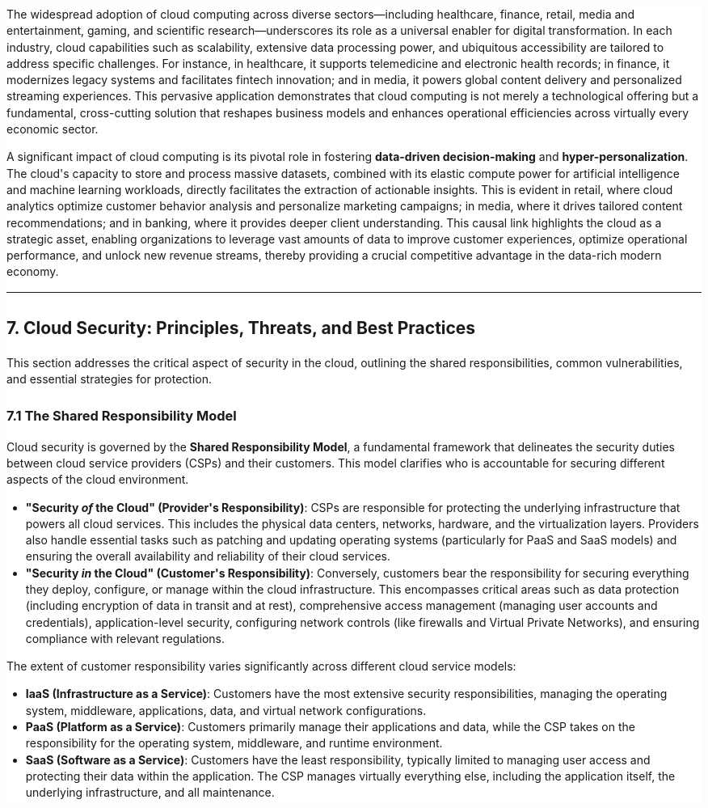 The widespread adoption of cloud computing across diverse sectors—including healthcare, finance, retail, media and entertainment, gaming, and scientific research—underscores its role as a universal enabler for digital transformation. In each industry, cloud capabilities such as scalability, extensive data processing power, and ubiquitous accessibility are tailored to address specific challenges. For instance, in healthcare, it supports telemedicine and electronic health records; in finance, it modernizes legacy systems and facilitates fintech innovation; and in media, it powers global content delivery and personalized streaming experiences. This pervasive application demonstrates that cloud computing is not merely a technological offering but a fundamental, cross-cutting solution that reshapes business models and enhances operational efficiencies across virtually every economic sector.

A significant impact of cloud computing is its pivotal role in fostering **data-driven decision-making** and **hyper-personalization**. The cloud's capacity to store and process massive datasets, combined with its elastic compute power for artificial intelligence and machine learning workloads, directly facilitates the extraction of actionable insights. This is evident in retail, where cloud analytics optimize customer behavior analysis and personalize marketing campaigns; in media, where it drives tailored content recommendations; and in banking, where it provides deeper client understanding. This causal link highlights the cloud as a strategic asset, enabling organizations to leverage vast amounts of data to improve customer experiences, optimize operational performance, and unlock new revenue streams, thereby providing a crucial competitive advantage in the data-rich modern economy.

---

## 7. Cloud Security: Principles, Threats, and Best Practices
This section addresses the critical aspect of security in the cloud, outlining the shared responsibilities, common vulnerabilities, and essential strategies for protection.

### 7.1 The Shared Responsibility Model
Cloud security is governed by the **Shared Responsibility Model**, a fundamental framework that delineates the security duties between cloud service providers (CSPs) and their customers. This model clarifies who is accountable for securing different aspects of the cloud environment.

* **"Security *of* the Cloud" (Provider's Responsibility)**: CSPs are responsible for protecting the underlying infrastructure that powers all cloud services. This includes the physical data centers, networks, hardware, and the virtualization layers. Providers also handle essential tasks such as patching and updating operating systems (particularly for PaaS and SaaS models) and ensuring the overall availability and reliability of their cloud services.
* **"Security *in* the Cloud" (Customer's Responsibility)**: Conversely, customers bear the responsibility for securing everything they deploy, configure, or manage within the cloud infrastructure. This encompasses critical areas such as data protection (including encryption of data in transit and at rest), comprehensive access management (managing user accounts and credentials), application-level security, configuring network controls (like firewalls and Virtual Private Networks), and ensuring compliance with relevant regulations.

The extent of customer responsibility varies significantly across different cloud service models:
* **IaaS (Infrastructure as a Service)**: Customers have the most extensive security responsibilities, managing the operating system, middleware, applications, data, and virtual network configurations.
* **PaaS (Platform as a Service)**: Customers primarily manage their applications and data, while the CSP takes on the responsibility for the operating system, middleware, and runtime environment.
* **SaaS (Software as a Service)**: Customers have the least responsibility, typically limited to managing user access and protecting their data within the application. The CSP manages virtually everything else, including the application itself, the underlying infrastructure, and all maintenance.
